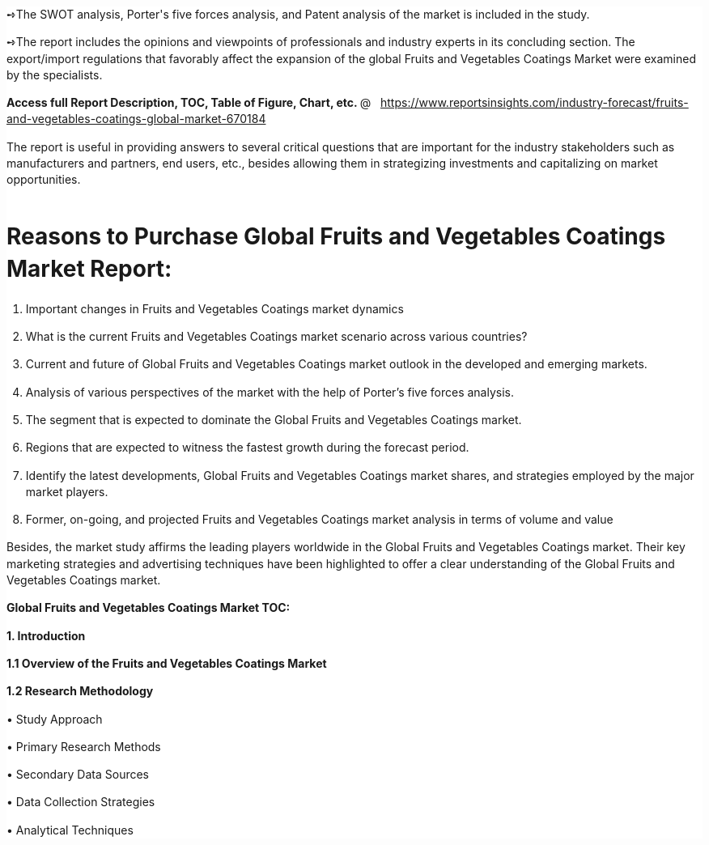➺The SWOT analysis, Porter's five forces analysis, and Patent analysis of the market is included in the study.

➺The report includes the opinions and viewpoints of professionals and industry experts in its concluding section. The export/import regulations that favorably affect the expansion of the global Fruits and Vegetables Coatings Market were examined by the specialists.

<strong>Access full Report Description, TOC, Table of Figure, Chart, etc. </strong>@   <a href=https://www.reportsinsights.com/industry-forecast/fruits-and-vegetables-coatings-global-market-670184 style=color:#0000ff;>https://www.reportsinsights.com/industry-forecast/fruits-and-vegetables-coatings-global-market-670184</a>

The report is useful in providing answers to several critical questions that are important for the industry stakeholders such as manufacturers and partners, end users, etc., besides allowing them in strategizing investments and capitalizing on market opportunities.

# <strong>Reasons to Purchase Global Fruits and Vegetables Coatings Market Report:</strong>

1. Important changes in Fruits and Vegetables Coatings market dynamics

2. What is the current Fruits and Vegetables Coatings market scenario across various countries?

3. Current and future of Global Fruits and Vegetables Coatings market outlook in the developed and emerging markets.

4. Analysis of various perspectives of the market with the help of Porter’s five forces analysis.

5. The segment that is expected to dominate the Global Fruits and Vegetables Coatings market.

6. Regions that are expected to witness the fastest growth during the forecast period.

7. Identify the latest developments, Global Fruits and Vegetables Coatings market shares, and strategies employed by the major market players.

8. Former, on-going, and projected Fruits and Vegetables Coatings market analysis in terms of volume and value

Besides, the market study affirms the leading players worldwide in the Global Fruits and Vegetables Coatings market. Their key marketing strategies and advertising techniques have been highlighted to offer a clear understanding of the Global Fruits and Vegetables Coatings market.

<strong>Global Fruits and Vegetables Coatings Market TOC:</strong>

<strong>1. Introduction</strong>

<strong>1.1 Overview of the Fruits and Vegetables Coatings Market</strong>

<strong>1.2 Research Methodology</strong>

• Study Approach

• Primary Research Methods

• Secondary Data Sources

• Data Collection Strategies

• Analytical Techniques
